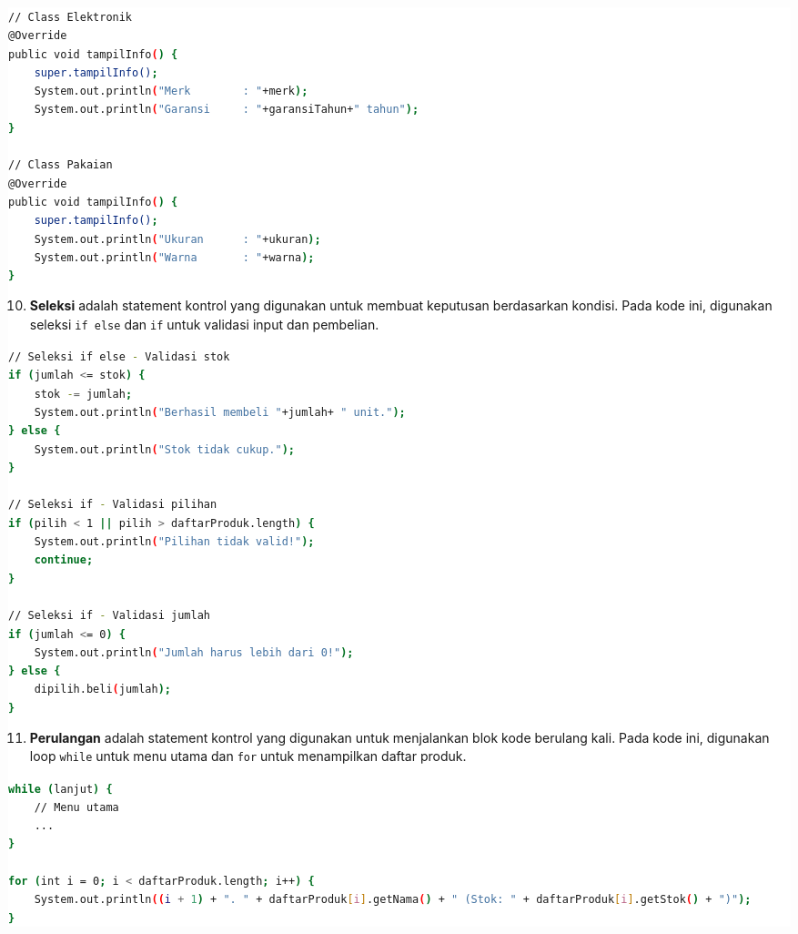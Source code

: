 ```bash
// Class Elektronik
@Override
public void tampilInfo() {
    super.tampilInfo();
    System.out.println("Merk        : "+merk);
    System.out.println("Garansi     : "+garansiTahun+" tahun");
}

// Class Pakaian
@Override
public void tampilInfo() {
    super.tampilInfo();
    System.out.println("Ukuran      : "+ukuran);
    System.out.println("Warna       : "+warna);
}
```

10. **Seleksi** adalah statement kontrol yang digunakan untuk membuat keputusan berdasarkan kondisi. Pada kode ini, digunakan seleksi `if else` dan `if` untuk validasi input dan pembelian.
    
```bash
// Seleksi if else - Validasi stok
if (jumlah <= stok) {
    stok -= jumlah;
    System.out.println("Berhasil membeli "+jumlah+ " unit.");
} else {
    System.out.println("Stok tidak cukup.");
}

// Seleksi if - Validasi pilihan
if (pilih < 1 || pilih > daftarProduk.length) {
    System.out.println("Pilihan tidak valid!"); 
    continue;
}

// Seleksi if - Validasi jumlah
if (jumlah <= 0) {
    System.out.println("Jumlah harus lebih dari 0!");
} else {
    dipilih.beli(jumlah);
}
```

11. **Perulangan** adalah statement kontrol yang digunakan untuk menjalankan blok kode berulang kali. Pada kode ini, digunakan loop `while` untuk menu utama dan `for` untuk menampilkan daftar produk.

```bash
while (lanjut) {
    // Menu utama
    ...
}

for (int i = 0; i < daftarProduk.length; i++) {
    System.out.println((i + 1) + ". " + daftarProduk[i].getNama() + " (Stok: " + daftarProduk[i].getStok() + ")");
}
```
